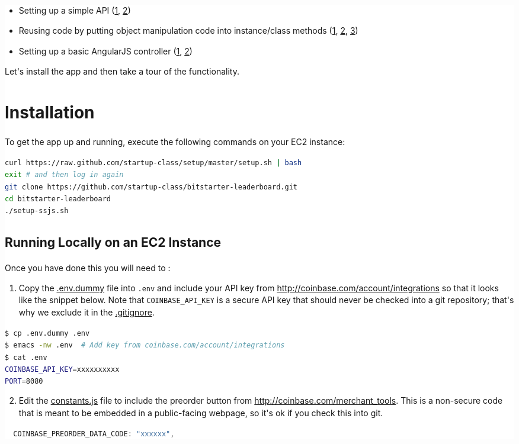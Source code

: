 - Setting up a simple API
    ([1](https://github.com/startup-class/bitstarter-leaderboard/blob/master/routes.js#L61),
     [2](https://github.com/startup-class/bitstarter-leaderboard/blob/master/public/js/controllers.js#L16))

- Reusing code by putting object manipulation code into instance/class methods
    ([1](https://github.com/startup-class/bitstarter-leaderboard/blob/master/routes.js#L83),
    [2](https://github.com/startup-class/bitstarter-leaderboard/blob/master/web.js#L101),
    [3](https://github.com/startup-class/bitstarter-leaderboard/blob/master/web.js#L112))

- Setting up a basic AngularJS controller
    ([1](https://github.com/startup-class/bitstarter-leaderboard/blob/master/views/homepage.ejs#L70),
    [2](https://github.com/startup-class/bitstarter-leaderboard/blob/master/public/js/controllers.js#L17))

Let's install the app and then take a tour of the functionality.

# Installation
To get the app up and running, execute the following commands on your EC2
instance:

```sh
curl https://raw.github.com/startup-class/setup/master/setup.sh | bash
exit # and then log in again
git clone https://github.com/startup-class/bitstarter-leaderboard.git
cd bitstarter-leaderboard
./setup-ssjs.sh
```

## Running Locally on an EC2 Instance
Once you have done this you will need to :
 
1. Copy the [.env.dummy](.env.dummy) file into `.env` and include your API
key from http://coinbase.com/account/integrations so that it looks like the
snippet below. Note that `COINBASE_API_KEY` is a secure API key that should
never be checked into a git repository; that's why we exclude it in the
[.gitignore](.gitignore).

```bash
$ cp .env.dummy .env
$ emacs -nw .env  # Add key from coinbase.com/account/integrations
$ cat .env
COINBASE_API_KEY=xxxxxxxxxx
PORT=8080
```

2. Edit the [constants.js](.constants.js) file to include the
preorder button from http://coinbase.com/merchant_tools. This is a non-secure
code that is meant to be embedded in a public-facing webpage, so it's ok if
you check this into git.

```js
  COINBASE_PREORDER_DATA_CODE: "xxxxxx",
```
